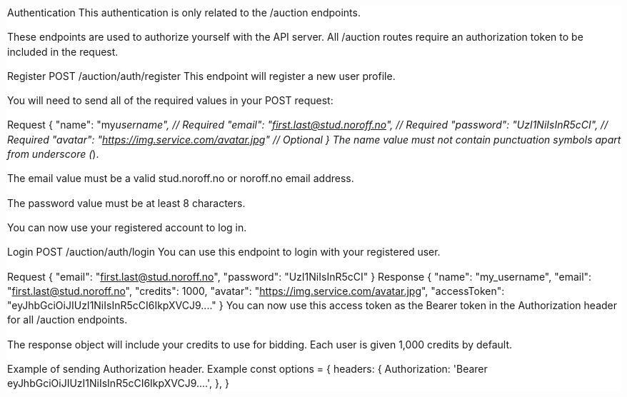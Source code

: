 Authentication
This authentication is only related to the /auction endpoints.

These endpoints are used to authorize yourself with the API server. All /auction routes require an authorization token to be included in the request.

Register
POST
/auction/auth/register
This endpoint will register a new user profile.

You will need to send all of the required values in your POST request:

Request
{
"name": "my*username", // Required
"email": "first.last@stud.noroff.no", // Required
"password": "UzI1NiIsInR5cCI", // Required
"avatar": "https://img.service.com/avatar.jpg" // Optional
}
The name value must not contain punctuation symbols apart from underscore (*).

The email value must be a valid stud.noroff.no or noroff.no email address.

The password value must be at least 8 characters.

You can now use your registered account to log in.

Login
POST
/auction/auth/login
You can use this endpoint to login with your registered user.

Request
{
"email": "first.last@stud.noroff.no",
"password": "UzI1NiIsInR5cCI"
}
Response
{
"name": "my_username",
"email": "first.last@stud.noroff.no",
"credits": 1000,
"avatar": "https://img.service.com/avatar.jpg",
"accessToken": "eyJhbGciOiJIUzI1NiIsInR5cCI6IkpXVCJ9...."
}
You can now use this access token as the Bearer token in the Authorization header for all /auction endpoints.

The response object will include your credits to use for bidding. Each user is given 1,000 credits by default.

Example of sending Authorization header.
Example
const options = {
headers: {
Authorization: 'Bearer eyJhbGciOiJIUzI1NiIsInR5cCI6IkpXVCJ9....',
},
}
